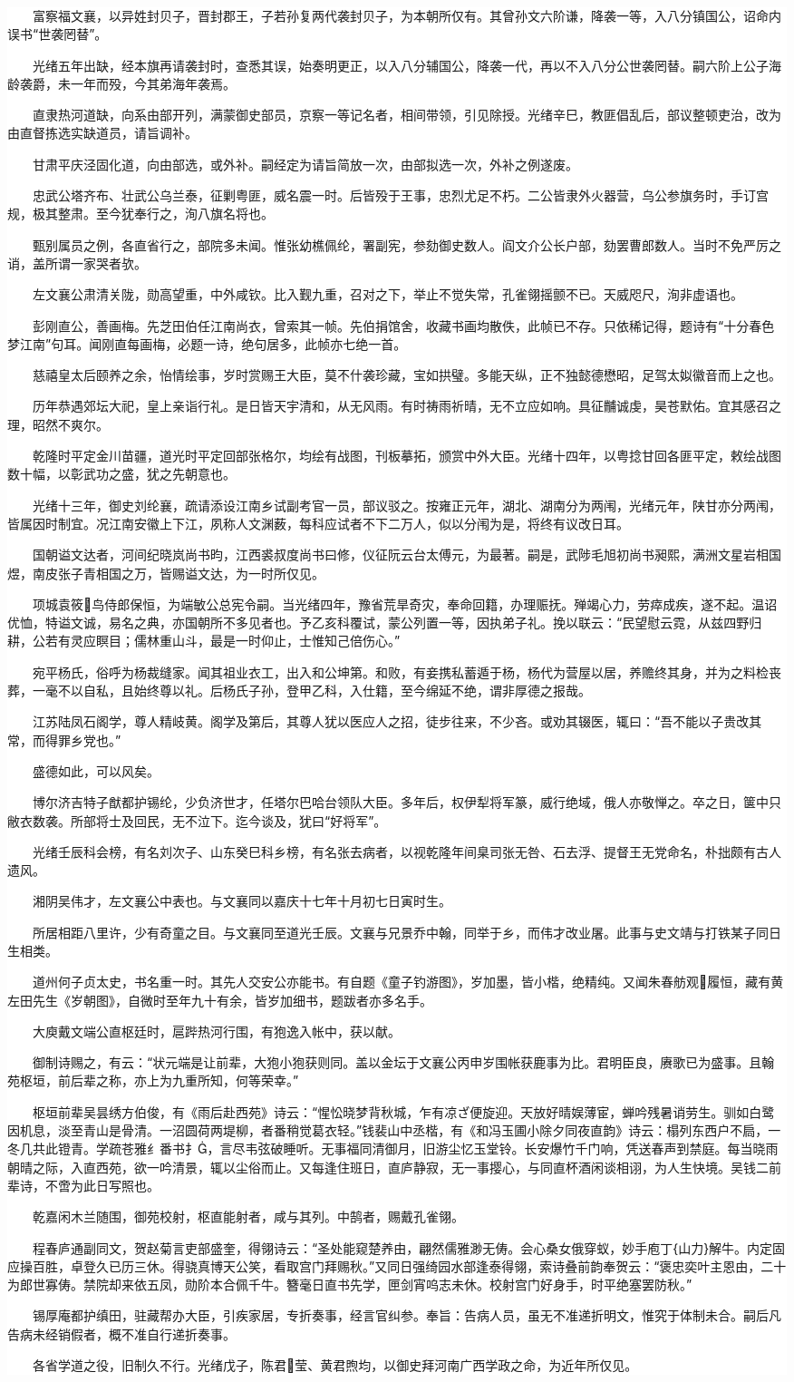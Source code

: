 　　富察福文襄，以异姓封贝子，晋封郡王，子若孙复两代袭封贝子，为本朝所仅有。其曾孙文六阶谦，降袭一等，入八分镇国公，诏命内误书“世袭罔替”。

　　光绪五年出缺，经本旗再请袭封时，查悉其误，始奏明更正，以入八分辅国公，降袭一代，再以不入八分公世袭罔替。嗣六阶上公子海龄袭爵，未一年而殁，今其弟海年袭焉。

　　直隶热河道缺，向系由部开列，满蒙御史部员，京察一等记名者，相间带领，引见除授。光绪辛巳，教匪倡乱后，部议整顿吏治，改为由直督拣选实缺道员，请旨调补。

　　甘肃平庆泾固化道，向由部选，或外补。嗣经定为请旨简放一次，由部拟选一次，外补之例遂废。

　　忠武公塔齐布、壮武公乌兰泰，征剿粤匪，威名震一时。后皆殁于王事，忠烈尤足不朽。二公皆隶外火器营，乌公参旗务时，手订宫规，极其整肃。至今犹奉行之，洵八旗名将也。

　　甄别属员之例，各直省行之，部院多未闻。惟张幼樵佩纶，署副宪，参劾御史数人。阎文介公长户部，劾罢曹郎数人。当时不免严厉之诮，盖所谓一家哭者欤。

　　左文襄公肃清关陇，勋高望重，中外咸钦。比入觐九重，召对之下，举止不觉失常，孔雀翎摇颤不已。天威咫尺，洵非虚语也。

　　彭刚直公，善画梅。先芝田伯任江南尚衣，曾索其一帧。先伯捐馆舍，收藏书画均散佚，此帧已不存。只依稀记得，题诗有“十分春色梦江南”句耳。闻刚直每画梅，必题一诗，绝句居多，此帧亦七绝一首。

　　慈禧皇太后颐养之余，怡情绘事，岁时赏赐王大臣，莫不什袭珍藏，宝如拱璧。多能天纵，正不独懿德懋昭，足驾太姒徽音而上之也。

　　历年恭遇郊坛大祀，皇上亲诣行礼。是日皆天宇清和，从无风雨。有时祷雨祈晴，无不立应如响。具征黼诚虔，昊苍默佑。宜其感召之理，昭然不爽尔。

　　乾隆时平定金川苗疆，道光时平定回部张格尔，均绘有战图，刊板摹拓，颁赏中外大臣。光绪十四年，以粤捻甘回各匪平定，敕绘战图数十幅，以彰武功之盛，犹之先朝意也。

　　光绪十三年，御史刘纶襄，疏请添设江南乡试副考官一员，部议驳之。按雍正元年，湖北、湖南分为两闱，光绪元年，陕甘亦分两闱，皆属因时制宜。况江南安徽上下江，夙称人文渊薮，每科应试者不下二万人，似以分闱为是，将终有议改日耳。

　　国朝谥文达者，河间纪晓岚尚书昀，江西裘叔度尚书曰修，仪征阮云台太傅元，为最著。嗣是，武陟毛旭初尚书昶熙，满洲文星岩相国煜，南皮张子青相国之万，皆赐谥文达，为一时所仅见。

　　项城袁筱鸟侍郎保恒，为端敏公总宪令嗣。当光绪四年，豫省荒旱奇灾，奉命回籍，办理赈抚。殚竭心力，劳瘁成疾，遂不起。温诏优恤，特谥文诚，易名之典，亦国朝所不多见者也。予乙亥科覆试，蒙公列置一等，因执弟子礼。挽以联云：“民望慰云霓，从兹四野归耕，公若有灵应瞑目；儒林重山斗，最是一时仰止，士惟知己倍伤心。”

　　宛平杨氏，俗呼为杨裁缝家。闻其祖业衣工，出入和公坤第。和败，有妾携私蓄遁于杨，杨代为营屋以居，养赡终其身，并为之料检丧葬，一毫不以自私，且始终尊以礼。后杨氏子孙，登甲乙科，入仕籍，至今绵延不绝，谓非厚德之报哉。

　　江苏陆凤石阁学，尊人精岐黄。阁学及第后，其尊人犹以医应人之招，徒步往来，不少吝。或劝其辍医，辄曰：“吾不能以子贵改其常，而得罪乡党也。”

　　盛德如此，可以风矣。

　　博尔济吉特子猷都护锡纶，少负济世才，任塔尔巴哈台领队大臣。多年后，权伊犁将军篆，威行绝域，俄人亦敬惮之。卒之日，箧中只敝衣数袭。所部将士及回民，无不泣下。迄今谈及，犹曰“好将军”。

　　光绪壬辰科会榜，有名刘次子、山东癸巳科乡榜，有名张去病者，以视乾隆年间臬司张无咎、石去浮、提督王无党命名，朴拙颇有古人遗风。

　　湘阴吴伟才，左文襄公中表也。与文襄同以嘉庆十七年十月初七日寅时生。

　　所居相距八里许，少有奇童之目。与文襄同至道光壬辰。文襄与兄景乔中翰，同举于乡，而伟才改业屠。此事与史文靖与打铁某子同日生相类。

　　道州何子贞太史，书名重一时。其先人交安公亦能书。有自题《童子钓游图》，岁加墨，皆小楷，绝精纯。又闻朱春舫观履恒，藏有黄左田先生《岁朝图》，自微时至年九十有余，皆岁加细书，题跋者亦多名手。

　　大庾戴文端公直枢廷时，扈跸热河行围，有狍逸入帐中，获以献。

　　御制诗赐之，有云：“状元端是让前辈，大狍小狍获则同。盖以金坛于文襄公丙申岁围帐获鹿事为比。君明臣良，赓歌已为盛事。且翰苑枢垣，前后辈之称，亦上为九重所知，何等荣幸。”

　　枢垣前辈吴昙绣方伯俊，有《雨后赴西苑》诗云：“惺忪晓梦背秋城，乍有凉ざ便旋迎。天放好晴娱薄宦，蝉吟残暑诮劳生。驯如白鹭因机息，淡至青山是骨清。一沼圆荷两堤柳，者番稍觉葛衣轻。”钱裴山中丞楷，有《和冯玉圃小除夕同夜直韵》诗云：榻列东西户不扃，一冬几共此镫青。学疏苍雅纟番书扌，言尽韦弦破睡听。无事福同清御月，旧游尘忆玉堂铃。长安爆竹千门响，凭送春声到禁庭。每当晓雨朝晴之际，入直西苑，欲一吟清景，辄以尘俗而止。又每逢住班日，直庐静寂，无一事撄心，与同直杯酒闲谈相诩，为人生快境。吴钱二前辈诗，不啻为此日写照也。

　　乾嘉闲木兰随围，御苑校射，枢直能射者，咸与其列。中鹄者，赐戴孔雀翎。

　　程春庐通副同文，贺赵菊言吏部盛奎，得翎诗云：“圣处能窥楚养由，翩然儒雅渺无俦。会心桑女俄穿蚁，妙手庖丁{山力}解牛。内定固应操百胜，卓登久已历三休。得骁真博天公笑，看取宫门拜赐秋。”又同日强绮园水部逢泰得翎，索诗叠前韵奉贺云：“褒忠奕叶主恩由，二十为郎世寡俦。禁院却来依五凤，勋阶本合佩千牛。簪毫日直书先学，匣剑宵呜志未休。校射宫门好身手，时平绝塞罢防秋。”

　　锡厚庵都护缜田，驻藏帮办大臣，引疾家居，专折奏事，经言官纠参。奉旨：告病人员，虽无不准递折明文，惟究于体制未合。嗣后凡告病未经销假者，概不准自行递折奏事。

　　各省学道之役，旧制久不行。光绪戊子，陈君莹、黄君煦均，以御史拜河南广西学政之命，为近年所仅见。
